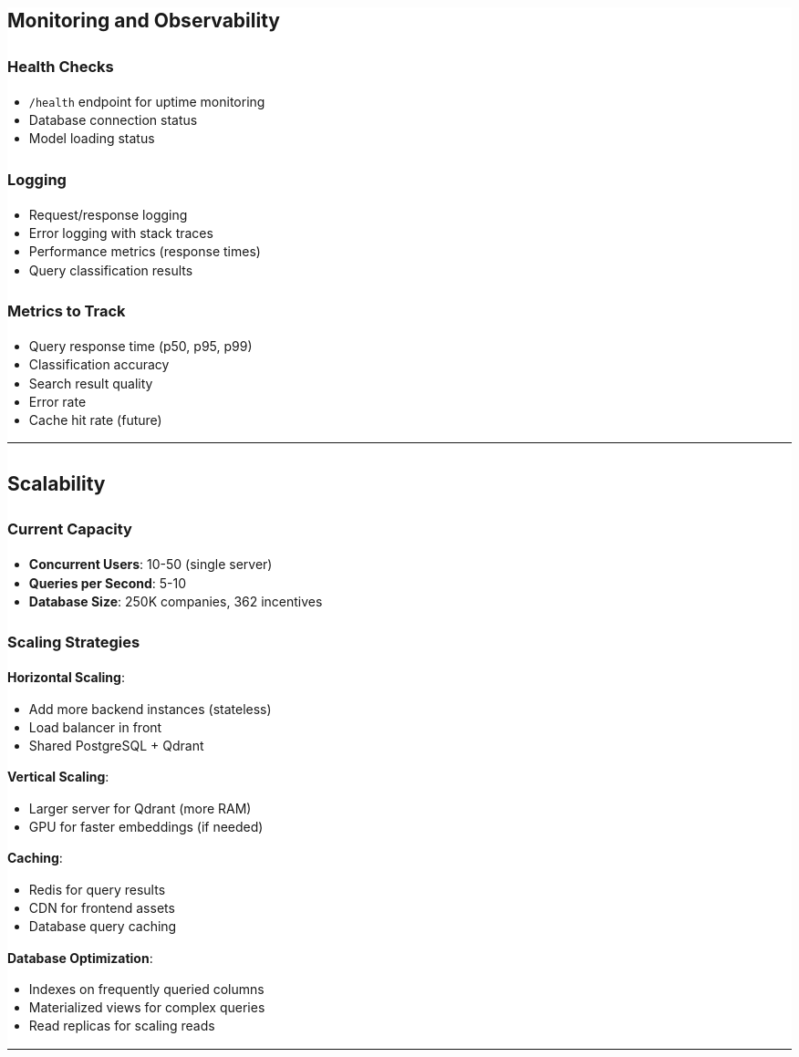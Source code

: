 
## Monitoring and Observability

### Health Checks
- `/health` endpoint for uptime monitoring
- Database connection status
- Model loading status

### Logging
- Request/response logging
- Error logging with stack traces
- Performance metrics (response times)
- Query classification results

### Metrics to Track
- Query response time (p50, p95, p99)
- Classification accuracy
- Search result quality
- Error rate
- Cache hit rate (future)

---

## Scalability

### Current Capacity
- **Concurrent Users**: 10-50 (single server)
- **Queries per Second**: 5-10
- **Database Size**: 250K companies, 362 incentives

### Scaling Strategies

**Horizontal Scaling**:
- Add more backend instances (stateless)
- Load balancer in front
- Shared PostgreSQL + Qdrant

**Vertical Scaling**:
- Larger server for Qdrant (more RAM)
- GPU for faster embeddings (if needed)

**Caching**:
- Redis for query results
- CDN for frontend assets
- Database query caching

**Database Optimization**:
- Indexes on frequently queried columns
- Materialized views for complex queries
- Read replicas for scaling reads

---